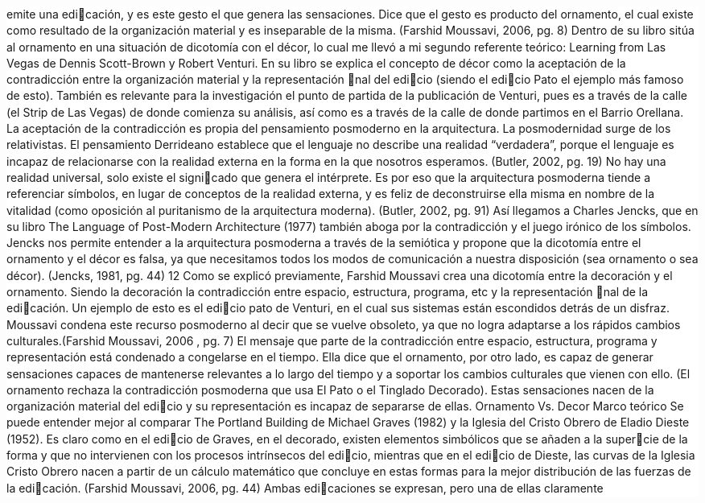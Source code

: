 emite una edicación, y es este gesto el que genera las sensaciones.
Dice que el gesto es producto del ornamento, el cual existe como
resultado de la organización material y es inseparable de la misma.
(Farshid Moussavi, 2006, pg. 8)
Dentro de su libro sitúa al ornamento en una situación de
dicotomía con el décor, lo cual me llevó a mi segundo referente
teórico: Learning from Las Vegas de Dennis Scott-Brown y Robert
Venturi. En su libro se explica el concepto de décor como la
aceptación de la contradicción entre la organización material y la
representación nal del edicio (siendo el edicio Pato el ejemplo
más famoso de esto). También es relevante para la investigación el
punto de partida de la publicación de Venturi, pues es a través de la
calle (el Strip de Las Vegas) de donde comienza su análisis, así como
es a través de la calle de donde partimos en el Barrio Orellana. La
aceptación de la contradicción es propia del pensamiento
posmoderno en la arquitectura.
La posmodernidad surge de los relativistas. El pensamiento
Derrideano establece que el lenguaje no describe una realidad
“verdadera”, porque el lenguaje es incapaz de relacionarse con la
realidad externa en la forma en la que nosotros esperamos. (Butler,
2002, pg. 19) No hay una realidad universal, solo existe el
signicado que genera el intérprete. Es por eso que la arquitectura
posmoderna tiende a referenciar símbolos, en lugar de conceptos
de la realidad externa, y es feliz de deconstruirse ella misma en
nombre de la vitalidad (como oposición al puritanismo de la
arquitectura moderna). (Butler, 2002, pg. 91)
Así llegamos a Charles Jencks, que en su libro The Language of
Post-Modern Architecture (1977) también aboga por la
contradicción y el juego irónico de los símbolos. Jencks nos permite
entender a la arquitectura posmoderna a través de la semiótica y
propone que la dicotomía entre el ornamento y el décor es falsa, ya
que necesitamos todos los modos de comunicación a nuestra
disposición (sea ornamento o sea décor). (Jencks, 1981, pg. 44)
12
Como se explicó previamente, Farshid Moussavi crea una
dicotomía entre la decoración y el ornamento. Siendo la
decoración la contradicción entre espacio, estructura, programa,
etc y la representación nal de la edicación. Un ejemplo de esto es
el edicio pato de Venturi, en el cual sus sistemas están escondidos
detrás de un disfraz. Moussavi condena este recurso
posmoderno al decir que se vuelve obsoleto, ya que no logra
adaptarse a los rápidos cambios culturales.(Farshid Moussavi,
2006 , pg. 7) El mensaje que parte de la contradicción entre espacio,
estructura, programa y representación está condenado a
congelarse en el tiempo.
Ella dice que el ornamento, por otro lado, es capaz de generar
sensaciones capaces de mantenerse relevantes a lo largo del
tiempo y a soportar los cambios culturales que vienen con ello. (El
ornamento rechaza la contradicción posmoderna que usa El Pato o
el Tinglado Decorado). Estas sensaciones nacen de la organización
material del edicio y su representación es incapaz de separarse de
ellas.
Ornamento Vs. Decor
Marco teórico
Se puede entender mejor al comparar The Portland Building de
Michael Graves (1982) y la Iglesia del Cristo Obrero de Eladio Dieste
(1952). Es claro como en el edicio de Graves, en el decorado,
existen elementos simbólicos que se añaden a la supercie de la
forma y que no intervienen con los procesos intrínsecos del edicio,
mientras que en el edicio de Dieste, las curvas de la Iglesia Cristo
Obrero nacen a partir de un cálculo matemático que concluye en
estas formas para la mejor distribución de las fuerzas de la
edicación. (Farshid Moussavi, 2006, pg. 44)
Ambas edicaciones se expresan, pero una de ellas claramente